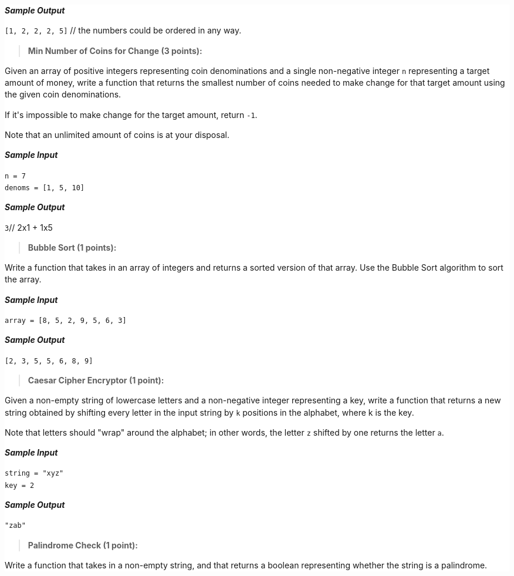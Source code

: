 ***Sample Output***

`[1, 2, 2, 2, 5]` // the numbers could be ordered in any way.

> **Min Number of Coins for Change (3 points):** 

Given an array of positive integers representing coin denominations and a single non-negative integer `n` representing a target amount of money, write a function that returns the smallest number of coins needed to make change for that target amount using the given coin denominations. 

If it's impossible to make change for the target amount, return `-1`.

Note that an unlimited amount of coins is at your disposal.

***Sample Input***

```
n = 7
denoms = [1, 5, 10]
```

***Sample Output***

`3`// 2x1 + 1x5

> **Bubble Sort (1 points):** 

Write a function that takes in an array of integers and returns a sorted version of that array. Use the Bubble Sort algorithm to sort the array.

***Sample Input***

```
array = [8, 5, 2, 9, 5, 6, 3]
```

***Sample Output***

`[2, 3, 5, 5, 6, 8, 9]`

> **Caesar Cipher Encryptor (1 point):** 

Given a non-empty string of lowercase letters and a non-negative integer representing a key, write a function that returns a new string obtained by shifting every letter in the input string by `k` positions in the alphabet, where k is the key.

Note that letters should "wrap" around the alphabet; in other words, the letter `z` shifted by one returns the letter `a`.

***Sample Input***

```
string = "xyz"
key = 2
```

***Sample Output***

`"zab"`

> **Palindrome Check (1 point):** 

Write a function that takes in a non-empty string, and that returns a boolean representing whether the string is a palindrome.

